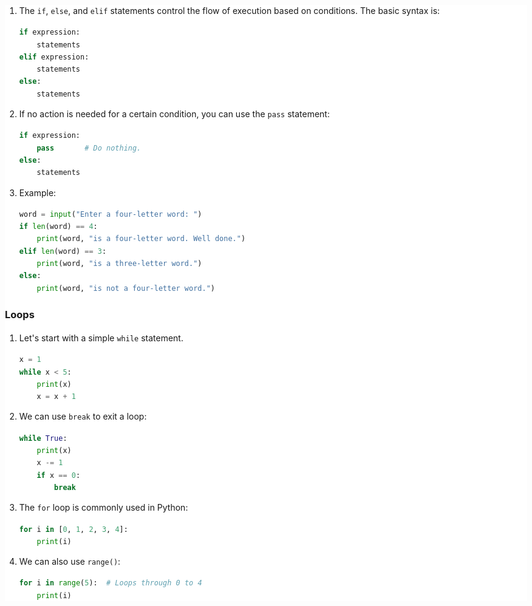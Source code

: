 1. The `if`, `else`, and `elif` statements control the flow of execution based on conditions. The basic syntax is:
    ```Python
    if expression:
        statements
    elif expression:
        statements
    else:
        statements
    ```
1. If no action is needed for a certain condition, you can use the `pass` statement:
    ```Python
    if expression:
        pass       # Do nothing.
    else:
        statements
    ```
1. Example:
    ```Python
    word = input("Enter a four-letter word: ")
    if len(word) == 4:
        print(word, "is a four-letter word. Well done.")
    elif len(word) == 3:
        print(word, "is a three-letter word.")
    else:
        print(word, "is not a four-letter word.")
    ```

### Loops
1. Let's start with a simple `while` statement.
    ```Python
    x = 1
    while x < 5:
        print(x)
        x = x + 1
    ```
1. We can use `break` to exit a loop:
    ```Python
    while True:
        print(x)
        x -= 1
        if x == 0:
            break
    ```
1. The `for` loop is commonly used in Python:
    ```Python
    for i in [0, 1, 2, 3, 4]:
        print(i)
    ```
1. We can also use `range()`:
    ```Python
    for i in range(5):  # Loops through 0 to 4
        print(i)
    ```
